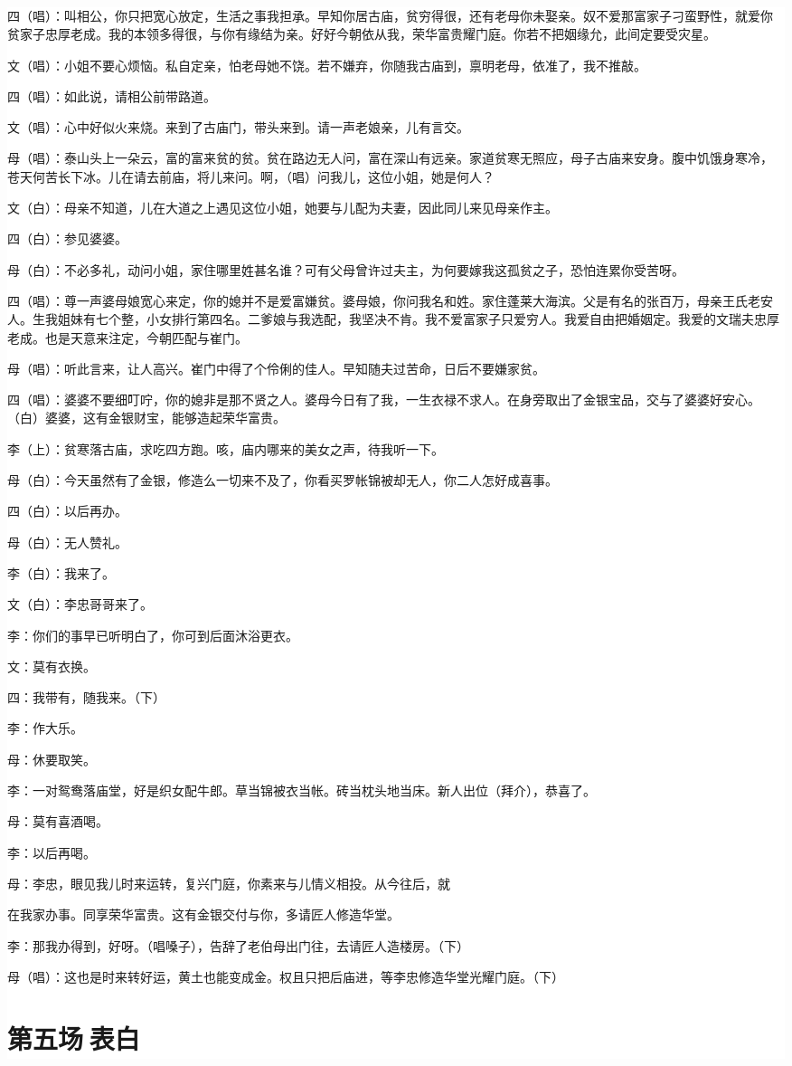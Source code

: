 四（唱）：叫相公，你只把宽心放定，生活之事我担承。早知你居古庙，贫穷得很，还有老母你未娶亲。奴不爱那富家子刁蛮野性，就爱你贫家子忠厚老成。我的本领多得很，与你有缘结为亲。好好今朝依从我，荣华富贵耀门庭。你若不把姻缘允，此间定要受灾星。

文（唱）：小姐不要心烦恼。私自定亲，怕老母她不饶。若不嫌弃，你随我古庙到，禀明老母，依准了，我不推敲。

四（唱）：如此说，请相公前带路道。

文（唱）：心中好似火来烧。来到了古庙门，带头来到。请一声老娘亲，儿有言交。

母（唱）：泰山头上一朵云，富的富来贫的贫。贫在路边无人问，富在深山有远亲。家道贫寒无照应，母子古庙来安身。腹中饥饿身寒冷，苍天何苦长下冰。儿在请去前庙，将儿来问。啊，（唱）问我儿，这位小姐，她是何人？

文（白）：母亲不知道，儿在大道之上遇见这位小姐，她要与儿配为夫妻，因此同儿来见母亲作主。

四（白）：参见婆婆。

母（白）：不必多礼，动问小姐，家住哪里姓甚名谁？可有父母曾许过夫主，为何要嫁我这孤贫之子，恐怕连累你受苦呀。

四（唱）：尊一声婆母娘宽心来定，你的媳并不是爱富嫌贫。婆母娘，你问我名和姓。家住蓬莱大海滨。父是有名的张百万，母亲王氏老安人。生我姐妹有七个整，小女排行第四名。二爹娘与我选配，我坚决不肯。我不爱富家子只爱穷人。我爱自由把婚姻定。我爱的文瑞夫忠厚老成。也是天意来注定，今朝匹配与崔门。

母（唱）：听此言来，让人高兴。崔门中得了个伶俐的佳人。早知随夫过苦命，日后不要嫌家贫。

四（唱）：婆婆不要细叮咛，你的媳非是那不贤之人。婆母今日有了我，一生衣禄不求人。在身旁取出了金银宝品，交与了婆婆好安心。（白）婆婆，这有金银财宝，能够造起荣华富贵。

李（上）：贫寒落古庙，求吃四方跑。咳，庙内哪来的美女之声，待我听一下。

母（白）：今天虽然有了金银，修造么一切来不及了，你看买罗帐锦被却无人，你二人怎好成喜事。

四（白）：以后再办。

母（白）：无人赞礼。

李（白）：我来了。

文（白）：李忠哥哥来了。

李：你们的事早已听明白了，你可到后面沐浴更衣。

文：莫有衣换。

四：我带有，随我来。（下）

李：作大乐。

母：休要取笑。

李：一对鸳鸯落庙堂，好是织女配牛郎。草当锦被衣当帐。砖当枕头地当床。新人出位（拜介），恭喜了。

母：莫有喜酒喝。

李：以后再喝。

母：李忠，眼见我儿时来运转，复兴门庭，你素来与儿情义相投。从今往后，就

在我家办事。同享荣华富贵。这有金银交付与你，多请匠人修造华堂。

李：那我办得到，好呀。（唱嗓子），告辞了老伯母出门往，去请匠人造楼房。（下）

母（唱）：这也是时来转好运，黄土也能变成金。权且只把后庙进，等李忠修造华堂光耀门庭。（下）

# 第五场 表白
